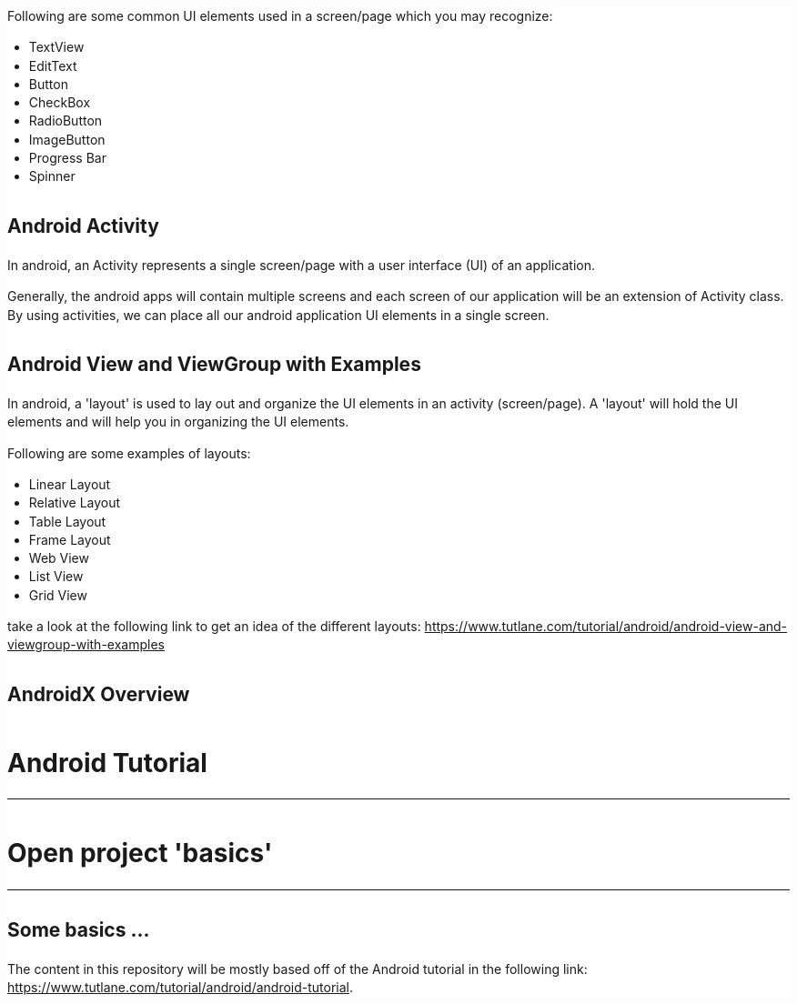 Following are some common UI elements used in a screen/page which you may recognize:

- TextView
- EditText
- Button
- CheckBox
- RadioButton
- ImageButton
- Progress Bar
- Spinner

## Android Activity

In android, an Activity represents a single screen/page with a user interface (UI) of an application.

Generally, the android apps will contain multiple screens and each screen of our application will be an extension of Activity class.
By using activities, we can place all our android application UI elements in a single screen.

## Android View and ViewGroup with Examples

In android, a 'layout' is used to lay out and organize the UI elements in an activity (screen/page).
A 'layout' will hold the UI elements and will help you in organizing the UI elements.

Following are some examples of layouts:

- Linear Layout
- Relative Layout
- Table Layout
- Frame Layout
- Web View
- List View
- Grid View

take a look at the following link to get an idea of the different layouts:
https://www.tutlane.com/tutorial/android/android-view-and-viewgroup-with-examples

## AndroidX Overview
# Android Tutorial

*******************************************************************************************************************
# Open project 'basics'
*******************************************************************************************************************

## Some basics ...

The content in this repository will be mostly based off of the Android tutorial in the following link:
https://www.tutlane.com/tutorial/android/android-tutorial.
